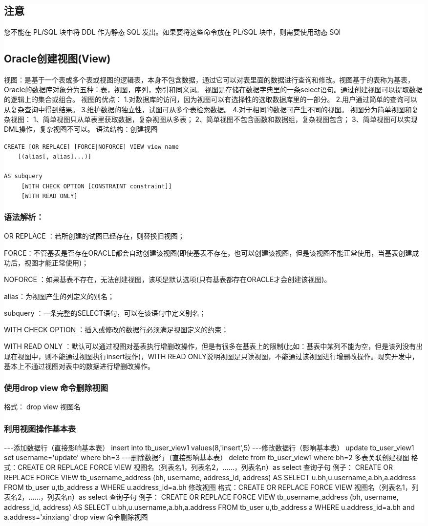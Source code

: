 ## 注意
您不能在 PL/SQL 块中将 DDL 作为静态 SQL 发出。如果要将这些命令放在 PL/SQL 块中，则需要使用动态 SQl

## Oracle创建视图(View)
视图：是基于一个表或多个表或视图的逻辑表，本身不包含数据，通过它可以对表里面的数据进行查询和修改。视图基于的表称为基表，Oracle的数据库对象分为五种：表，视图，序列，索引和同义词。
视图是存储在数据字典里的一条select语句。通过创建视图可以提取数据的逻辑上的集合或组合。
视图的优点：
1.对数据库的访问，因为视图可以有选择性的选取数据库里的一部分。
2.用户通过简单的查询可以从复杂查询中得到结果。
3.维护数据的独立性，试图可从多个表检索数据。
4.对于相同的数据可产生不同的视图。
视图分为简单视图和复杂视图：
1、简单视图只从单表里获取数据，复杂视图从多表；
2、简单视图不包含函数和数据组，复杂视图包含；
3、简单视图可以实现DML操作，复杂视图不可以。
语法结构：创建视图

```
CREATE [OR REPLACE] [FORCE|NOFORCE] VIEW view_name
    [(alias[, alias]...)]

AS subquery
     [WITH CHECK OPTION [CONSTRAINT constraint]]
     [WITH READ ONLY]
```
### 语法解析：

OR REPLACE    ：若所创建的试图已经存在，则替换旧视图；

FORCE：不管基表是否存在ORACLE都会自动创建该视图(即使基表不存在，也可以创建该视图，但是该视图不能正常使用，当基表创建成功后，视图才能正常使用)；

NOFORCE  ：如果基表不存在，无法创建视图，该项是默认选项(只有基表都存在ORACLE才会创建该视图)。

alias：为视图产生的列定义的别名；

subquery  ：一条完整的SELECT语句，可以在该语句中定义别名；

WITH CHECK OPTION  ：插入或修改的数据行必须满足视图定义的约束；

WITH READ ONLY       ：默认可以通过视图对基表执行增删改操作，但是有很多在基表上的限制(比如：基表中某列不能为空，但是该列没有出现在视图中，则不能通过视图执行insert操作)，WITH READ ONLY说明视图是只读视图，不能通过该视图进行增删改操作。现实开发中，基本上不通过视图对表中的数据进行增删改操作。
### 使用drop view 命令删除视图
格式：
drop view 视图名
### 利用视图操作基本表
---添加数据行（直接影响基本表）
insert into tb_user_view1 values(8,'insert',5)
---修改数据行（影响基本表）
update tb_user_view1 set username='update' where bh=3
---删除数据行（直接影响基本表）
delete from tb_user_view1 where bh=2
多表关联创建视图
格式：CREATE OR REPLACE FORCE VIEW 视图名（列表名1，列表名2，……，列表名n）as select  查询子句
例子：
CREATE OR REPLACE FORCE VIEW  tb_username_address (bh, username, address_id, address) AS
  SELECT u.bh,u.username,a.bh,a.address FROM tb_user u,tb_address a WHERE  u.address_id=a.bh
修改视图
格式：CREATE OR REPLACE FORCE VIEW 视图名（列表名1，列表名2，……，列表名n）as select  查询子句
例子：
CREATE OR REPLACE FORCE VIEW  tb_username_address (bh, username, address_id, address) AS
  SELECT u.bh,u.username,a.bh,a.address FROM tb_user u,tb_address a WHERE  u.address_id=a.bh and a.address='xinxiang'
drop view 命令删除视图